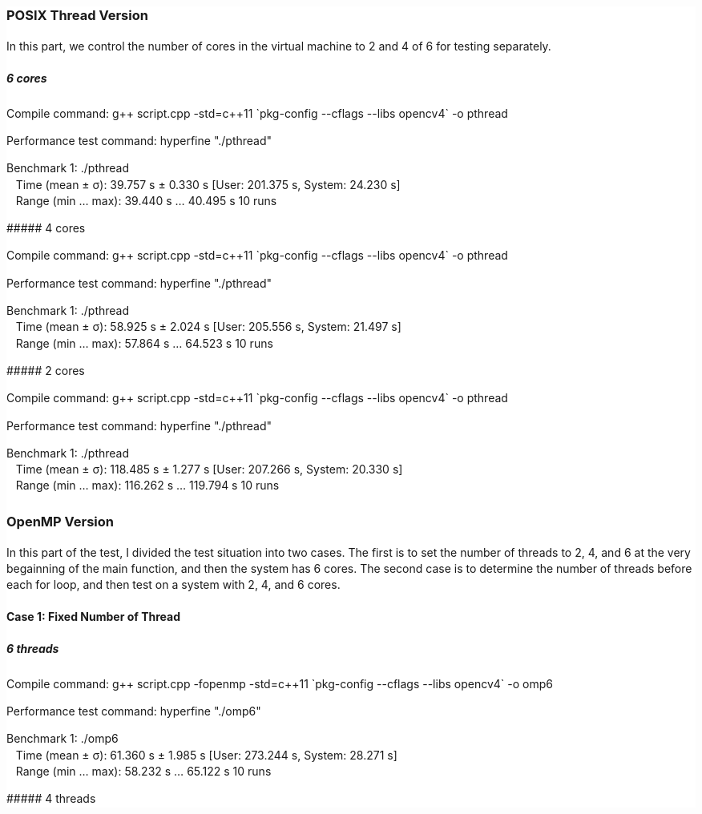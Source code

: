 ### POSIX Thread Version
In this part, we control the number of cores in the virtual machine to 2 and 4 of 6 for testing separately.

##### 6 cores
<p>
Compile command: g++ script.cpp -std=c++11 `pkg-config --cflags --libs opencv4` -o pthread
</p>
Performance test command: hyperfine "./pthread"
<p>
Benchmark 1: ./pthread
<br>
&nbsp&nbsp Time (mean ± σ):     39.757 s ±  0.330 s    [User: 201.375 s, System: 24.230 s]
<br>
&nbsp&nbsp Range (min … max):   39.440 s … 40.495 s    10 runs
</p>
##### 4 cores
<p>
Compile command: g++ script.cpp -std=c++11 `pkg-config --cflags --libs opencv4` -o pthread
</p>
Performance test command: hyperfine "./pthread"
<p>
Benchmark 1: ./pthread
<br>
&nbsp&nbsp Time (mean ± σ):     58.925 s ±  2.024 s    [User: 205.556 s, System: 21.497 s]
<br>
&nbsp&nbsp Range (min … max):   57.864 s … 64.523 s    10 runs
</p>
##### 2 cores
<p>
Compile command: g++ script.cpp -std=c++11 `pkg-config --cflags --libs opencv4` -o pthread
</p>
Performance test command: hyperfine "./pthread"
<p>
Benchmark 1: ./pthread
<br>
&nbsp&nbsp Time (mean ± σ):     118.485 s ±  1.277 s    [User: 207.266 s, System: 20.330 s]
<br>
&nbsp&nbsp Range (min … max):   116.262 s … 119.794 s    10 runs
</p>

### OpenMP Version
In this part of the test, I divided the test situation into two cases. The first is to set the number of threads to 2, 4, and 6 at the very begainning of the main function, and then the system has 6 cores. The second case is to determine the number of threads before each for loop, and then test on a system with  2, 4, and 6 cores.

#### Case 1: Fixed Number of Thread
##### 6 threads
<p>
Compile command: g++ script.cpp -fopenmp -std=c++11 `pkg-config --cflags --libs opencv4` -o omp6
</p>
Performance test command: hyperfine "./omp6"
<p>
Benchmark 1: ./omp6
<br>
&nbsp&nbsp Time (mean ± σ):     61.360 s ±  1.985 s    [User: 273.244 s, System: 28.271 s]
<br>
&nbsp&nbsp Range (min … max):   58.232 s … 65.122 s    10 runs
</p>
##### 4 threads
<p>